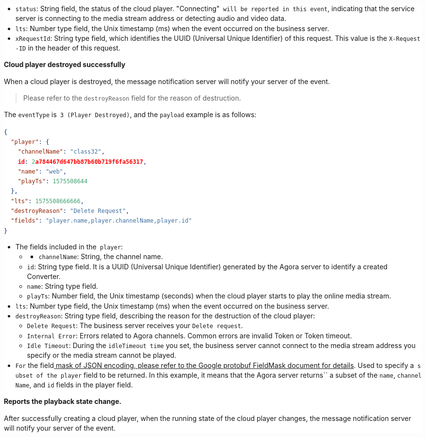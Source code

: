    - `status`: String field, the status of the cloud player. "Connecting"` will be reported in this event`, indicating that the service server is connecting to the media stream address or detecting audio and video data.
- `lts`: Number type field, the Unix timestamp (ms) when the event occurred on the business server.
- `xRequestId`: String type field, which identifies the UUID (Universal Unique Identifier) of this request. This value is the `X-Request-ID` in the header of this request.

****Cloud player destroyed successfully****

When a cloud player is destroyed, the message notification server will notify your server of the event.

> Please refer to the `destroyReason` field for the reason of destruction.

The `eventType` is` 3 (Player Destroyed)`, and the `payload` example is as follows:

```json
{
  "player": {
    "channelName": "class32",
    id: 2a784467d647bb87b60b719f6fa56317,
    "name": "web",
    "playTs": 1575508644
  },
  "lts": 1575508666666,
  "destroyReason": "Delete Request",
  "fields": "player.name,player.channelName,player.id"
}
```

- The fields included in the` player`:
   - - ``channelName``: String, the channel name.
   - `id`: String type field. It is a UUID (Universal Unique Identifier) generated by the Agora server to identify a created Converter.
   - `name`: String type field.
   - `playTs`: Number field, the Unix timestamp (seconds) when the cloud player starts to play the online media stream.
- `lts`: Number type field, the Unix timestamp (ms) when the event occurred on the business server.
- `destroyReason`: String type field, describing the reason for the destruction of the cloud player:
   - `Delete Request`: The business server receives your `Delete request`.
   - `Internal Error`: Errors related to Agora channels. Common errors are invalid Token or Token timeout.
   - `Idle Timeout`: During the `idleTimeout time` you set, the business server cannot connect to the media stream address you specify or the media stream cannot be played.
- `For` the field[ mask of JSON encoding, please refer to the Google protobuf FieldMask document for details](https://googleapis.dev/nodejs/pubsub/latest/google.protobuf.html#.FieldMask). Used to specify a` subset of the player` field to be returned. In this example, it means that the Agora server returns`` a subset of the `name`, `channelName`, and `id` fields in the player field.

****Reports the playback state change.****

After successfully creating a cloud player, when the running state of the cloud player changes, the message notification server will notify your server of the event.
